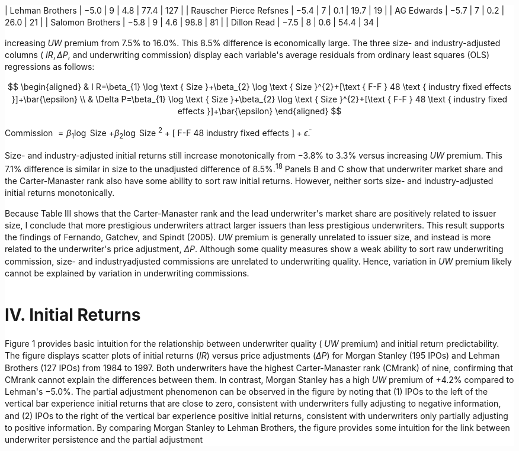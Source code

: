 | Lehman Brothers | $-5.0$ | 9 | 4.8 | 77.4 | 127 |
| Rauscher Pierce Refsnes | $-5.4$ | 7 | 0.1 | 19.7 | 19 |
| AG Edwards | $-5.7$ | 7 | 0.2 | 26.0 | 21 |
| Salomon Brothers | $-5.8$ | 9 | 4.6 | 98.8 | 81 |
| Dillon Read | $-7.5$ | 8 | 0.6 | 54.4 | 34 |

increasing $U W$ premium from $7.5 \%$ to $16.0 \%$. This $8.5 \%$ difference is economically large. The three size- and industry-adjusted columns ( $I R, \Delta P$, and underwriting commission) display each variable's average residuals from ordinary least squares (OLS) regressions as follows:

$$
\begin{aligned}
& I R=\beta_{1} \log \text { Size }+\beta_{2} \log \text { Size }^{2}+[\text { F-F } 48 \text { industry fixed effects }]+\bar{\epsilon} \\
& \Delta P=\beta_{1} \log \text { Size }+\beta_{2} \log \text { Size }^{2}+[\text { F-F } 48 \text { industry fixed effects }]+\bar{\epsilon}
\end{aligned}
$$

Commission $=\beta_{1} \log$ Size $+\beta_{2} \log$ Size $^{2}+[$ F-F 48 industry fixed effects $]+\bar{\epsilon}$.

Size- and industry-adjusted initial returns still increase monotonically from $-3.8 \%$ to $3.3 \%$ versus increasing $U W$ premium. This $7.1 \%$ difference is similar in size to the unadjusted difference of $8.5 \% .{ }^{18}$ Panels B and C show that underwriter market share and the Carter-Manaster rank also have some ability to sort raw initial returns. However, neither sorts size- and industry-adjusted initial returns monotonically.

Because Table III shows that the Carter-Manaster rank and the lead underwriter's market share are positively related to issuer size, I conclude that more prestigious underwriters attract larger issuers than less prestigious underwriters. This result supports the findings of Fernando, Gatchev, and Spindt (2005). $U W$ premium is generally unrelated to issuer size, and instead is more related to the underwriter's price adjustment, $\Delta P$. Although some quality measures show a weak ability to sort raw underwriting commission, size- and industryadjusted commissions are unrelated to underwriting quality. Hence, variation in $U W$ premium likely cannot be explained by variation in underwriting commissions.

# IV. Initial Returns 

Figure 1 provides basic intuition for the relationship between underwriter quality ( $U W$ premium) and initial return predictability. The figure displays scatter plots of initial returns $(I R)$ versus price adjustments $(\Delta P)$ for Morgan Stanley (195 IPOs) and Lehman Brothers (127 IPOs) from 1984 to 1997. Both underwriters have the highest Carter-Manaster rank (CMrank) of nine, confirming that CMrank cannot explain the differences between them. In contrast, Morgan Stanley has a high $U W$ premium of $+4.2 \%$ compared to Lehman's $-5.0 \%$. The partial adjustment phenomenon can be observed in the figure by noting that (1) IPOs to the left of the vertical bar experience initial returns that are close to zero, consistent with underwriters fully adjusting to negative information, and (2) IPOs to the right of the vertical bar experience positive initial returns, consistent with underwriters only partially adjusting to positive information. By comparing Morgan Stanley to Lehman Brothers, the figure provides some intuition for the link between underwriter persistence and the partial adjustment


[^0]:    *Gerard Hoberg is from the University of Maryland Smith School of Business. I wish to thank Ivo Welch, Arturo Bris, Florencio López-de-Silanes, Tim Loughran, Vojislav Maksimovic, Marcus Opp, Gordon Phillips, N.R. Prabhala, Lily Qiu, Jay Ritter, Bill Schwert, Matt Spiegel, and an anonymous referee for excellent comments and advice. I also thank seminar participants at George Washington University, Indiana University, the University of Maryland, the University of Michigan, the University of Rochester, the Securities Exchange Commission, Towson University, Virginia Tech, and Yale University. All errors are the author's alone.
[^0]:    ${ }^{1}$ Partial adjustment, first documented in Hanley (1993), is the well-known fact that IPOs priced above (below) the initial filing midpoint experience higher (lower) initial returns.
[^0]:    ${ }^{4}$ Institutional clients likely purchase more services more often, and underpricing can induce loyalty or the purchase of additional services. See Fulghieri and Spiegel (1993) for a theory of allocations and Hoberg (2004) for a theory of self-selection.
[^0]:    ${ }^{5}$ Small underwriters, who underwrite just $20 \%$ of all IPOs and $8 \%$ of IPO dollars, behave in a fashion that is more consistent with Beatty and Ritter (1986).
[^0]:    ${ }^{6}$ Hoberg (2004) shows that E's noisy decision rule can arise from an unobservable characteristic of E's utility function, indicating E's preference for differentiated underwriting products. Hence, this form of imperfect competition can arise from standard preferences.
[^0]:    ${ }^{7}$ The derivation assumes that $S$ is sufficiently large (E's decision is sufficiently noisy) such that $a b s\left(P_{U}-P_{G}\right) \leq \frac{S}{2}$. See the Appendix for details.
[^0]:    ${ }^{8}$ Using the fact that G and U's objectives are quadratic in their own strategies, but linear in their rival's strategy, it can be shown that no mixed strategy equilibria exist.
[^0]:    ${ }^{11}$ To prove all three implications, I take expectations over the relevant outcomes of $\hat{\mu}$ given the equilibrium strategies in Proposition 1.
[^0]:    ${ }^{14}$ Similar results obtain when this cutoff is placed at 15 or 20 IPOs. Results are also similar, but noisier, for a cutoff based on 5 IPOs.
[^0]:    ${ }^{15}$ Underwriter mergers are identified in Ljungqvist, Marston, and Wilhelm (2006).
[^0]:    ${ }^{16}$ This result is statistically significant, and is the cross-sectional average of underwriter-specific time-series AR(1) regression coefficients of average abnormal initial returns over the four disjoint intervals 1980-1984, 1985-1989, 1990-1994, and 1995-1999.
[^0]:    ${ }^{18}$ Similar results obtain for industry effects based on two-digit or three-digit SIC codes. I use the Fama-French 48 throughout this study to preserve degrees of freedom.
[^0]:    ${ }^{19}$ Several existing studies, such as Bradley and Jordan (2002), use pooled OLS regressions.
[^0]:    ${ }^{23} U W$ premium is known at the time the issuer selects a lead underwriter, which occurs well before the IPO date; $\Delta P+$ and $\Delta P-$ only become known on the IPO date itself.
[^0]:    ${ }^{24}$ Because small underwriters have small initial market shares and do few IPOs, percentage changes can vary dramatically and likely contain little information. For example, a small underwriter who does a $\$ 5$ million IPO in one year, and two $\$ 10$ million dollar IPOs in the next year will experience a market share growth of $300 \%$. Larger underwriters will never experience such extreme growth because their market share is averaged over many IPOs.
[^0]:    ${ }^{26}$ One key data requirement is that COMPUSTAT data must be available for the fiscal year preceding the initial filing midpoint.
[^0]:    ${ }^{28}$ Using the notation $\quad\{(\operatorname{PR}[\mathrm{G} \operatorname{wins} \mid \hat{\mu}=1], \operatorname{PR}[\mathrm{G} \operatorname{wins} \mid \hat{\mu}=0]), \operatorname{and}(\operatorname{PR}[\mathrm{U} \operatorname{wins} \mid \hat{\mu}=1]$, $\operatorname{PR}[\mathrm{U} \operatorname{wins} \mid \hat{\mu}=0] \mid\}$, the eight corner deviations are: $\{(1,1),(0,0)\},\{(1$, interior $),(0$, interior $\}\}$, $\{(1,0),(0,1)\},\{($ interior, 1$),($ interior, 0$)\},\{($ interior, 0$),($ interior, 1$)\},\{(0,1),(0,0)\},\{(0$, interior $\},(0$, interior) $\}$, and $\{(0,0),(0,1)\}$.